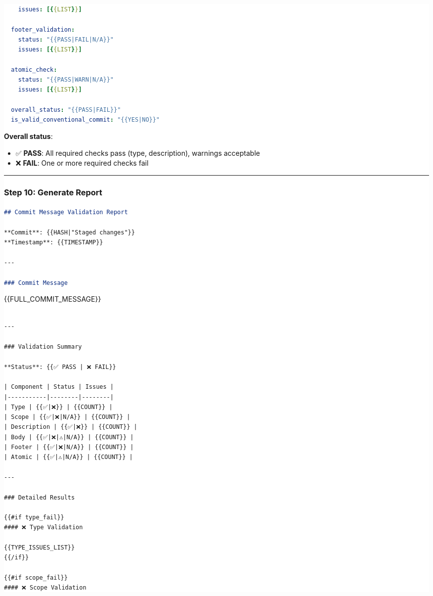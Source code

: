 ```yaml
    issues: [{{LIST}}]

  footer_validation:
    status: "{{PASS|FAIL|N/A}}"
    issues: [{{LIST}}]

  atomic_check:
    status: "{{PASS|WARN|N/A}}"
    issues: [{{LIST}}]

  overall_status: "{{PASS|FAIL}}"
  is_valid_conventional_commit: "{{YES|NO}}"
```

**Overall status**:
- ✅ **PASS**: All required checks pass (type, description), warnings acceptable
- ❌ **FAIL**: One or more required checks fail

---

### Step 10: Generate Report

```markdown
## Commit Message Validation Report

**Commit**: {{HASH|"Staged changes"}}
**Timestamp**: {{TIMESTAMP}}

---

### Commit Message

```
{{FULL_COMMIT_MESSAGE}}
```

---

### Validation Summary

**Status**: {{✅ PASS | ❌ FAIL}}

| Component | Status | Issues |
|-----------|--------|--------|
| Type | {{✅|❌}} | {{COUNT}} |
| Scope | {{✅|❌|N/A}} | {{COUNT}} |
| Description | {{✅|❌}} | {{COUNT}} |
| Body | {{✅|❌|⚠️|N/A}} | {{COUNT}} |
| Footer | {{✅|❌|N/A}} | {{COUNT}} |
| Atomic | {{✅|⚠️|N/A}} | {{COUNT}} |

---

### Detailed Results

{{#if type_fail}}
#### ❌ Type Validation

{{TYPE_ISSUES_LIST}}
{{/if}}

{{#if scope_fail}}
#### ❌ Scope Validation

```